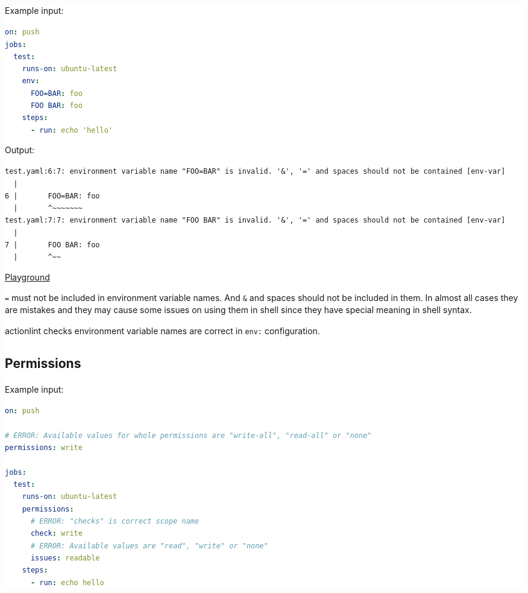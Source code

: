 Example input:

```yaml
on: push
jobs:
  test:
    runs-on: ubuntu-latest
    env:
      FOO=BAR: foo
      FOO BAR: foo
    steps:
      - run: echo 'hello'
```

Output:

```
test.yaml:6:7: environment variable name "FOO=BAR" is invalid. '&', '=' and spaces should not be contained [env-var]
  |
6 |       FOO=BAR: foo
  |       ^~~~~~~~
test.yaml:7:7: environment variable name "FOO BAR" is invalid. '&', '=' and spaces should not be contained [env-var]
  |
7 |       FOO BAR: foo
  |       ^~~
```

[Playground](https://rhysd.github.io/actionlint#eJzLz7NSKCgtzuDKyk8qtuJSUChJLS4B0QoKRaV5xbr5QPnSpNK8klLdnESQHFgqNa8MokZBwc3f39bJMchKIS0/HyGkgCJUXJJaUAzToAsy2EohNTkjX0E9IzUnJ18dAPhYJMc=)

`=` must not be included in environment variable names. And `&` and spaces should not be included in them. In almost all
cases they are mistakes and they may cause some issues on using them in shell since they have special meaning in shell syntax.

actionlint checks environment variable names are correct in `env:` configuration.

<a name="permissions"></a>
## Permissions

Example input:

```yaml
on: push

# ERROR: Available values for whole permissions are "write-all", "read-all" or "none"
permissions: write

jobs:
  test:
    runs-on: ubuntu-latest
    permissions:
      # ERROR: "checks" is correct scope name
      check: write
      # ERROR: Available values are "read", "write" or "none"
      issues: readable
    steps:
      - run: echo hello
```

